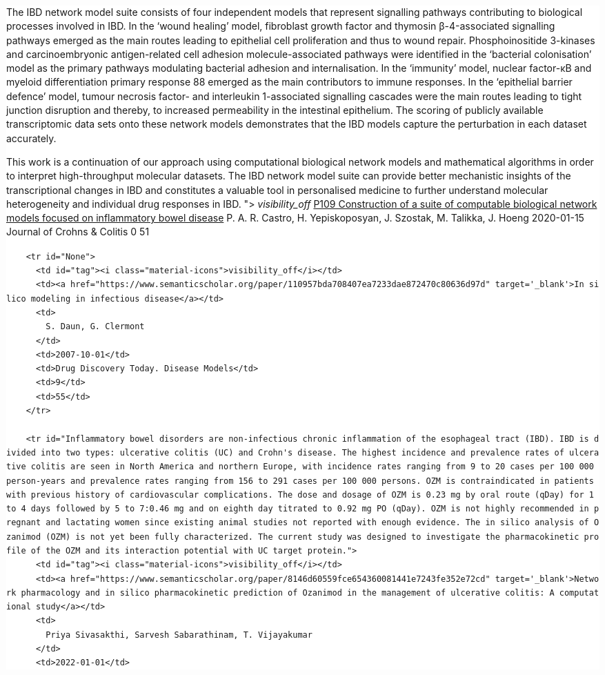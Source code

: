  The IBD network model suite consists of four independent models that represent signalling pathways contributing to biological processes involved in IBD. In the ‘wound healing’ model, fibroblast growth factor and thymosin β-4-associated signalling pathways emerged as the main routes leading to epithelial cell proliferation and thus to wound repair. Phosphoinositide 3-kinases and carcinoembryonic antigen-related cell adhesion molecule-associated pathways were identified in the ‘bacterial colonisation’ model as the primary pathways modulating bacterial adhesion and internalisation. In the ‘immunity’ model, nuclear factor-κB and myeloid differentiation primary response 88 emerged as the main contributors to immune responses. In the ‘epithelial barrier defence’ model, tumour necrosis factor- and interleukin 1-associated signalling cascades were the main routes leading to tight junction disruption and thereby, to increased permeability in the intestinal epithelium. The scoring of publicly available transcriptomic data sets onto these network models demonstrates that the IBD models capture the perturbation in each dataset accurately.
 
 
 
 This work is a continuation of our approach using computational biological network models and mathematical algorithms in order to interpret high-throughput molecular datasets. The IBD network model suite can provide better mechanistic insights of the transcriptional changes in IBD and constitutes a valuable tool in personalised medicine to further understand molecular heterogeneity and individual drug responses in IBD.
">
          <td id="tag"><i class="material-icons">visibility_off</i></td>
          <td><a href="https://www.semanticscholar.org/paper/ad3789b95779f133e6fb3177487fc1a8274905bc" target='_blank'>P109 Construction of a suite of computable biological network models focused on inflammatory bowel disease</a></td>
          <td>
            P. A. R. Castro, H. Yepiskoposyan, J. Szostak, M. Talikka, J. Hoeng
          </td>
          <td>2020-01-15</td>
          <td>Journal of Crohns & Colitis</td>
          <td>0</td>
          <td>51</td>
        </tr>
    
        <tr id="None">
          <td id="tag"><i class="material-icons">visibility_off</i></td>
          <td><a href="https://www.semanticscholar.org/paper/110957bda708407ea7233dae872470c80636d97d" target='_blank'>In silico modeling in infectious disease</a></td>
          <td>
            S. Daun, G. Clermont
          </td>
          <td>2007-10-01</td>
          <td>Drug Discovery Today. Disease Models</td>
          <td>9</td>
          <td>55</td>
        </tr>
    
        <tr id="Inflammatory bowel disorders are non-infectious chronic inflammation of the esophageal tract (IBD). IBD is divided into two types: ulcerative colitis (UC) and Crohn's disease. The highest incidence and prevalence rates of ulcerative colitis are seen in North America and northern Europe, with incidence rates ranging from 9 to 20 cases per 100 000 person-years and prevalence rates ranging from 156 to 291 cases per 100 000 persons. OZM is contraindicated in patients with previous history of cardiovascular complications. The dose and dosage of OZM is 0.23 mg by oral route (qDay) for 1 to 4 days followed by 5 to 7:0.46 mg and on eighth day titrated to 0.92 mg PO (qDay). OZM is not highly recommended in pregnant and lactating women since existing animal studies not reported with enough evidence. The in silico analysis of Ozanimod (OZM) is not yet been fully characterized. The current study was designed to investigate the pharmacokinetic profile of the OZM and its interaction potential with UC target protein.">
          <td id="tag"><i class="material-icons">visibility_off</i></td>
          <td><a href="https://www.semanticscholar.org/paper/8146d60559fce654360081441e7243fe352e72cd" target='_blank'>Network pharmacology and in silico pharmacokinetic prediction of Ozanimod in the management of ulcerative colitis: A computational study</a></td>
          <td>
            Priya Sivasakthi, Sarvesh Sabarathinam, T. Vijayakumar
          </td>
          <td>2022-01-01</td>